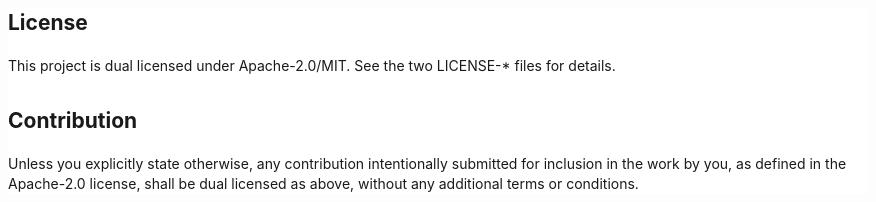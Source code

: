 ## License

This project is dual licensed under Apache-2.0/MIT. See the two LICENSE-\* files for details.

## Contribution

Unless you explicitly state otherwise, any contribution intentionally submitted for inclusion in the work by you, as defined in the Apache-2.0 license, shall be dual licensed as above, without any additional terms or conditions.

[Model Context Protocol]: https://modelcontextprotocol.io/specification/2025-03-26/
[RFC 6570]: https://www.rfc-editor.org/rfc/rfc6570.html
[`prompts/list`]: https://modelcontextprotocol.io/specification/2025-03-26/server/prompts/#listing-prompts
[`prompts/get`]: https://modelcontextprotocol.io/specification/2025-03-26/server/prompts/#getting-a-prompt
[`resources/list`]: https://modelcontextprotocol.io/specification/2025-03-26/server/resources/#listing-resources
[`resources/read`]: https://modelcontextprotocol.io/specification/2025-03-26/server/resources/#reading-resources
[`resources/templates/list`]: https://modelcontextprotocol.io/specification/2025-03-26/server/resources/#resource-templates
[`tools/list`]: https://modelcontextprotocol.io/specification/2025-03-26/server/tools/#listing-tools
[`tools/call`]: https://modelcontextprotocol.io/specification/2025-03-26/server/tools/#calling-tools
[`roots/list`]: https://modelcontextprotocol.io/specification/2025-03-26/client/roots/#listing-roots
[`FromStr`]: https://doc.rust-lang.org/std/str/trait.FromStr.html
[`JsonSchema`]: https://docs.rs/schemars/latest/schemars/trait.JsonSchema.html
[`DeserializeOwned`]: https://docs.rs/serde/latest/serde/de/trait.DeserializeOwned.html
[`McpServer`]: https://docs.rs/mcp-attr/latest/mcp_attr/server/trait.McpServer.html
[`McpClient`]: https://docs.rs/mcp-attr/latest/mcp_attr/client/struct.McpClient.html
[`prompts_list`]: https://docs.rs/mcp-attr/latest/mcp_attr/server/trait.McpServer.html#method.prompts_list
[`prompts_get`]: https://docs.rs/mcp-attr/latest/mcp_attr/server/trait.McpServer.html#method.prompts_get
[`resources_list`]: https://docs.rs/mcp-attr/latest/mcp_attr/server/trait.McpServer.html#method.resources_list
[`resources_read`]: https://docs.rs/mcp-attr/latest/mcp_attr/server/trait.McpServer.html#method.resources_read
[`resources_templates_list`]: https://docs.rs/mcp-attr/latest/mcp_attr/server/trait.McpServer.html#method.resources_templates_list
[`tools_list`]: https://docs.rs/mcp-attr/latest/mcp_attr/client/struct.McpClient.html#method.tools_list
[`tools_call`]: https://docs.rs/mcp-attr/latest/mcp_attr/client/struct.McpClient.html#method.tools_call
[`GetPromptResult`]: https://docs.rs/mcp-attr/latest/mcp_attr/schema/struct.GetPromptResult.html
[`ReadResourceResult`]: https://docs.rs/mcp-attr/latest/mcp_attr/schema/struct.ReadResourceResult.html
[`CallToolResult`]: https://docs.rs/mcp-attr/latest/mcp_attr/schema/struct.CallToolResult.html
[`mcp_attr::Error`]: https://docs.rs/mcp-attr/latest/mcp_attr/struct.Error.html
[`mcp_attr::Result`]: https://docs.rs/mcp-attr/latest/mcp_attr/type.Result.html
[`anyhow::Error`]: https://docs.rs/anyhow/latest/anyhow/struct.Error.html
[`std::error::Error + Sync + Send + 'static`]: https://doc.rust-lang.org/std/error/trait.Error.html
[`anyhow::bail!`]: https://docs.rs/anyhow/latest/anyhow/macro.bail.html
[`bail!`]: https://docs.rs/mcp-attr/latest/mcp_attr/macro.bail.html
[`bail_public!`]: https://docs.rs/mcp-attr/latest/mcp_attr/macro.bail_public.html
[`server_info`]: https://docs.rs/mcp-attr/latest/mcp_attr/server/trait.McpServer.html#method.server_info
[`instructions`]: https://docs.rs/mcp-attr/latest/mcp_attr/server/trait.McpServer.html#method.instructions
[`completion_complete`]: https://docs.rs/mcp-attr/latest/mcp_attr/server/trait.McpServer.html#method.completion_complete
[`Result<impl Into<GetPromptResult>>`]: https://docs.rs/mcp-attr/latest/mcp_attr/schema/struct.GetPromptResult.html
[`Result<impl Into<ReadResourceResult>>`]: https://docs.rs/mcp-attr/latest/mcp_attr/schema/struct.ReadResourceResult.html
[`Result<impl Into<CallToolResult>>`]: https://docs.rs/mcp-attr/latest/mcp_attr/schema/struct.CallToolResult.html
[`RequestContext`]: https://docs.rs/mcp-attr/latest/mcp_attr/server/struct.RequestContext.html
[`serve_stdio`]: https://docs.rs/mcp-attr/latest/mcp_attr/server/fn.serve_stdio.html
